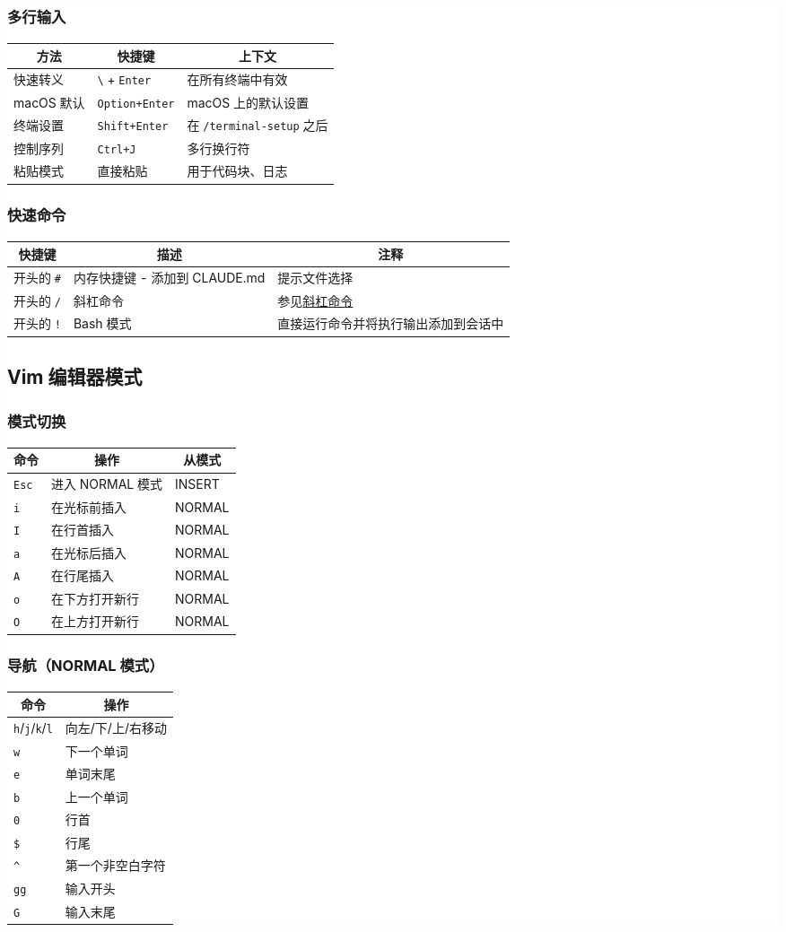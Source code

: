 
### 多行输入

| 方法  | 快捷键 | 上下文 |
| --- | --- | --- |
| 快速转义 | `\` + `Enter` | 在所有终端中有效 |
| macOS 默认 | `Option+Enter` | macOS 上的默认设置 |
| 终端设置 | `Shift+Enter` | 在 `/terminal-setup` 之后 |
| 控制序列 | `Ctrl+J` | 多行换行符 |
| 粘贴模式 | 直接粘贴 | 用于代码块、日志 |


### 快速命令

| 快捷键 | 描述  | 注释  |
| --- | --- | --- |
| 开头的 `#` | 内存快捷键 - 添加到 CLAUDE.md | 提示文件选择 |
| 开头的 `/` | 斜杠命令 | 参见[斜杠命令](https://docs.anthropic.com/zh-CN/docs/claude-code/slash-commands) |
| 开头的 `!` | Bash 模式 | 直接运行命令并将执行输出添加到会话中 |


Vim 编辑器模式
---

### 模式切换

| 命令  | 操作  | 从模式 |
| --- | --- | --- |
| `Esc` | 进入 NORMAL 模式 | INSERT |
| `i` | 在光标前插入 | NORMAL |
| `I` | 在行首插入 | NORMAL |
| `a` | 在光标后插入 | NORMAL |
| `A` | 在行尾插入 | NORMAL |
| `o` | 在下方打开新行 | NORMAL |
| `O` | 在上方打开新行 | NORMAL |

### 导航（NORMAL 模式）

| 命令  | 操作  |
| --- | --- |
| `h`/`j`/`k`/`l` | 向左/下/上/右移动 |
| `w` | 下一个单词 |
| `e` | 单词末尾 |
| `b` | 上一个单词 |
| `0` | 行首  |
| `$` | 行尾  |
| `^` | 第一个非空白字符 |
| `gg` | 输入开头 |
| `G` | 输入末尾 |
